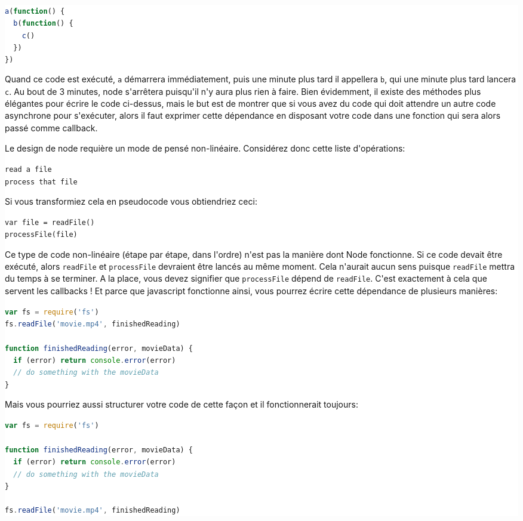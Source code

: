 ```js
a(function() {
  b(function() {
    c()
  })
})
```
Quand ce code est exécuté, `a` démarrera immédiatement, puis une minute plus tard il appellera `b`, qui une minute plus tard lancera `c`. Au bout de 3 minutes, node s'arrêtera puisqu'il n'y aura plus rien à faire. Bien évidemment, il existe des méthodes plus élégantes pour écrire le code ci-dessus, mais le but est de montrer que si vous avez du code qui doit attendre un autre code asynchrone pour s'exécuter, alors il faut exprimer cette dépendance en disposant votre code dans une fonction qui sera alors passé comme callback.

Le design de node requière un mode de pensé non-linéaire. Considérez donc cette liste d'opérations:

```
read a file
process that file
```

Si vous transformiez cela en pseudocode vous obtiendriez ceci:

```
var file = readFile()
processFile(file)
```

Ce type de code non-linéaire (étape par étape, dans l'ordre) n'est pas la manière dont Node fonctionne. Si ce code devait être exécuté, alors `readFile` et `processFile` devraient être lancés au même moment. Cela n'aurait aucun sens puisque `readFile` mettra du temps à se terminer. A la place, vous devez signifier que `processFile` dépend de `readFile`. C'est exactement à cela que servent les callbacks ! Et parce que javascript fonctionne ainsi, vous pourrez écrire cette dépendance de plusieurs manières:

```js
var fs = require('fs')
fs.readFile('movie.mp4', finishedReading)

function finishedReading(error, movieData) {
  if (error) return console.error(error)
  // do something with the movieData
}
```

Mais vous pourriez aussi structurer votre code de cette façon et il fonctionnerait toujours:

```js
var fs = require('fs')

function finishedReading(error, movieData) {
  if (error) return console.error(error)
  // do something with the movieData
}

fs.readFile('movie.mp4', finishedReading)
```
